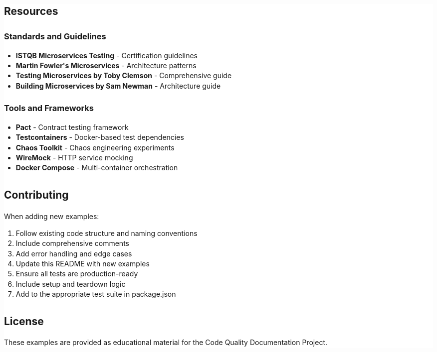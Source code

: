## Resources

### Standards and Guidelines

- **ISTQB Microservices Testing** - Certification guidelines
- **Martin Fowler's Microservices** - Architecture patterns
- **Testing Microservices by Toby Clemson** - Comprehensive guide
- **Building Microservices by Sam Newman** - Architecture guide

### Tools and Frameworks

- **Pact** - Contract testing framework
- **Testcontainers** - Docker-based test dependencies
- **Chaos Toolkit** - Chaos engineering experiments
- **WireMock** - HTTP service mocking
- **Docker Compose** - Multi-container orchestration

## Contributing

When adding new examples:

1. Follow existing code structure and naming conventions
2. Include comprehensive comments
3. Add error handling and edge cases
4. Update this README with new examples
5. Ensure all tests are production-ready
6. Include setup and teardown logic
7. Add to the appropriate test suite in package.json

## License

These examples are provided as educational material for the Code Quality Documentation Project.
